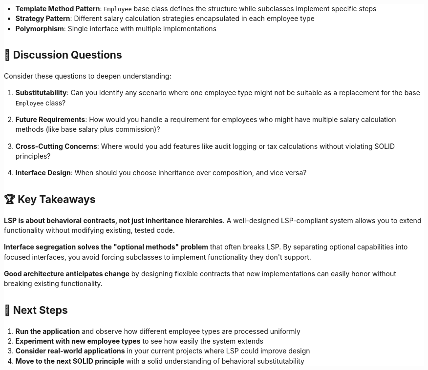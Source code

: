 - **Template Method Pattern**: `Employee` base class defines the structure while subclasses implement specific steps
- **Strategy Pattern**: Different salary calculation strategies encapsulated in each employee type
- **Polymorphism**: Single interface with multiple implementations

## 🤔 Discussion Questions

Consider these questions to deepen understanding:

1. **Substitutability**: Can you identify any scenario where one employee type might not be suitable as a replacement for the base `Employee` class?

2. **Future Requirements**: How would you handle a requirement for employees who might have multiple salary calculation methods (like base salary plus commission)?

3. **Cross-Cutting Concerns**: Where would you add features like audit logging or tax calculations without violating SOLID principles?

4. **Interface Design**: When should you choose inheritance over composition, and vice versa?

## 🏆 Key Takeaways

**LSP is about behavioral contracts, not just inheritance hierarchies**. A well-designed LSP-compliant system allows you to extend functionality without modifying existing, tested code.

**Interface segregation solves the "optional methods" problem** that often breaks LSP. By separating optional capabilities into focused interfaces, you avoid forcing subclasses to implement functionality they don't support.

**Good architecture anticipates change** by designing flexible contracts that new implementations can easily honor without breaking existing functionality.

## 📝 Next Steps

1. **Run the application** and observe how different employee types are processed uniformly
2. **Experiment with new employee types** to see how easily the system extends
3. **Consider real-world applications** in your current projects where LSP could improve design
4. **Move to the next SOLID principle** with a solid understanding of behavioral substitutability